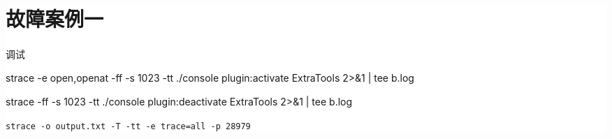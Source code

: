 # 故障案例一

调试

strace -e open,openat -ff -s 1023 -tt ./console plugin:activate ExtraTools 2>&1 | tee b.log

strace -ff -s 1023 -tt ./console plugin:deactivate ExtraTools 2>&1 | tee b.log

```
strace -o output.txt -T -tt -e trace=all -p 28979
```
